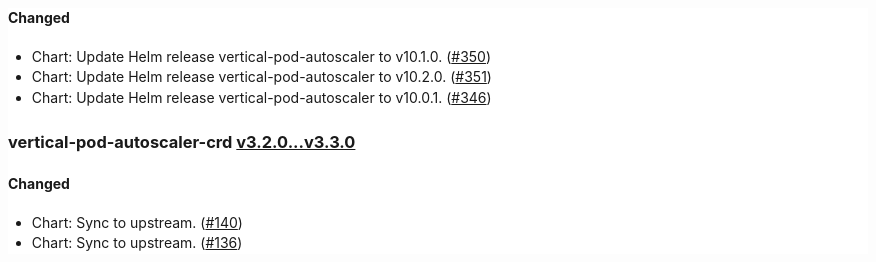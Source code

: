 #### Changed

- Chart: Update Helm release vertical-pod-autoscaler to v10.1.0. ([#350](https://github.com/giantswarm/vertical-pod-autoscaler-app/pull/350))
- Chart: Update Helm release vertical-pod-autoscaler to v10.2.0. ([#351](https://github.com/giantswarm/vertical-pod-autoscaler-app/pull/351))
- Chart: Update Helm release vertical-pod-autoscaler to v10.0.1. ([#346](https://github.com/giantswarm/vertical-pod-autoscaler-app/pull/346))

### vertical-pod-autoscaler-crd [v3.2.0...v3.3.0](https://github.com/giantswarm/vertical-pod-autoscaler-crd/compare/v3.2.0...v3.3.0)

#### Changed

- Chart: Sync to upstream. ([#140](https://github.com/giantswarm/vertical-pod-autoscaler-crd/pull/140))
- Chart: Sync to upstream. ([#136](https://github.com/giantswarm/vertical-pod-autoscaler-crd/pull/136))

